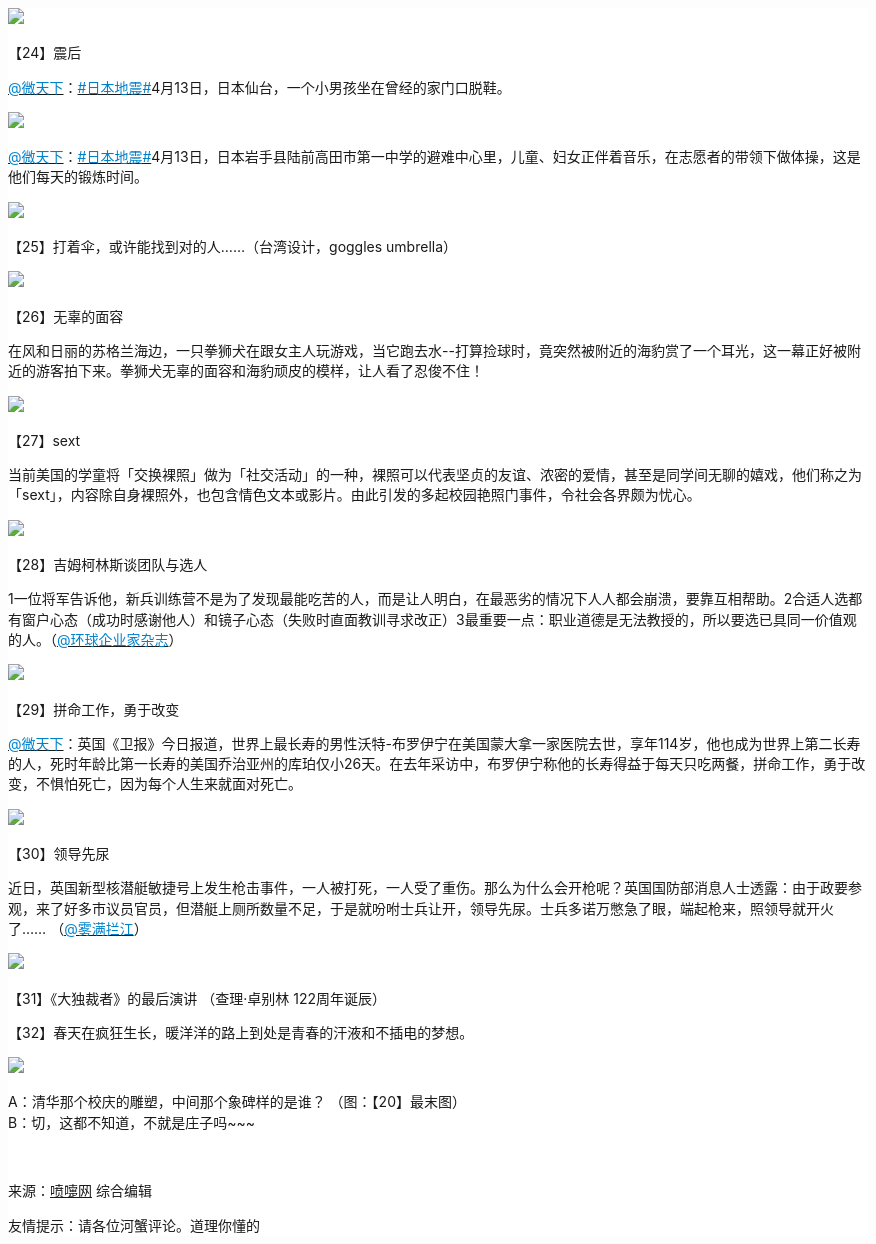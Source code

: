 <p><img style="BORDER-BOTTOM-COLOR: #000000; BORDER-TOP-COLOR: #000000; BORDER-RIGHT-COLOR: #000000; BORDER-LEFT-COLOR: #000000" border="0" src="http://pic.dapenti.com/2011/04/15/dapenti_AZJusYY9_OXAdp.jpg"></p>
<p>【24】震后</p>
<p><a href="http://weibo.com/1893801487" uid="1893801487" namecard="true"><font color="#0082cb">@微天下</font></a>：<a href="http://weibo.com/k/%25E6%2597%25A5%25E6%259C%25AC%25E5%259C%25B0%25E9%259C%2587&amp;refer=miniblog_jing"><font color="#0082cb">#日本地震#</font></a>4月13日，日本仙台，一个小男孩坐在曾经的家门口脱鞋。</p>
<p><img style="BORDER-BOTTOM-COLOR: #000000; BORDER-TOP-COLOR: #000000; BORDER-RIGHT-COLOR: #000000; BORDER-LEFT-COLOR: #000000" border="0" src="http://pic.dapenti.com/2011/04/15/dapenti_AZJwgwSy_gQfwT.jpg"></p>
<p><a href="http://weibo.com/1893801487" uid="1893801487" namecard="true"><font color="#0082cb">@微天下</font></a>：<a href="http://weibo.com/k/%25E6%2597%25A5%25E6%259C%25AC%25E5%259C%25B0%25E9%259C%2587&amp;refer=miniblog_jing"><font color="#0082cb">#日本地震#</font></a>4月13日，日本岩手县陆前高田市第一中学的避难中心里，儿童、妇女正伴着音乐，在志愿者的带领下做体操，这是他们每天的锻炼时间。</p>
<p><img style="BORDER-BOTTOM-COLOR: #000000; BORDER-TOP-COLOR: #000000; BORDER-RIGHT-COLOR: #000000; BORDER-LEFT-COLOR: #000000" border="0" src="http://pic.dapenti.com/2011/04/15/dapenti_AZJvMPNw_14wiS7.jpg"></p>
<p>【25】打着伞，或许能找到对的人……（台湾设计，goggles umbrella）</p>
<p><img style="BORDER-BOTTOM-COLOR: #000000; BORDER-TOP-COLOR: #000000; BORDER-RIGHT-COLOR: #000000; BORDER-LEFT-COLOR: #000000" border="0" src="http://pic.dapenti.com/2011/04/15/dapenti_AZJBiqwC_JI34k.jpg"></p>
<p>【26】无辜的面容</p>
<p>在风和日丽的苏格兰海边，一只拳狮犬在跟女主人玩游戏，当它跑去水--打算捡球时，竟突然被附近的海豹赏了一个耳光，这一幕正好被附近的游客拍下来。拳狮犬无辜的面容和海豹顽皮的模样，让人看了忍俊不住！</p>
<p><img style="BORDER-BOTTOM-COLOR: #000000; BORDER-TOP-COLOR: #000000; BORDER-RIGHT-COLOR: #000000; BORDER-LEFT-COLOR: #000000" border="0" src="http://pic.dapenti.com/2011/04/15/dapenti_AZJCgXfg_UtiU5.jpg"></p>
<p>【27】sext</p>
<p>当前美国的学童将「交换裸照」做为「社交活动」的一种，裸照可以代表坚贞的友谊、浓密的爱情，甚至是同学间无聊的嬉戏，他们称之为「sext」，内容除自身裸照外，也包含情色文本或影片。由此引发的多起校园艳照门事件，令社会各界颇为忧心。</p>
<p><img style="BORDER-BOTTOM-COLOR: #000000; BORDER-TOP-COLOR: #000000; BORDER-RIGHT-COLOR: #000000; BORDER-LEFT-COLOR: #000000" border="0" src="http://pic.dapenti.com/2011/04/15/dapenti_AZJCK29s_eyg6m.jpg"></p>
<p>【28】吉姆柯林斯谈团队与选人</p>
<p>1一位将军告诉他，新兵训练营不是为了发现最能吃苦的人，而是让人明白，在最恶劣的情况下人人都会崩溃，要靠互相帮助。2合适人选都有窗户心态（成功时感谢他人）和镜子心态（失败时直面教训寻求改正）3最重要一点：职业道德是无法教授的，所以要选已具同一价值观的人。（<a href="http://weibo.com/1657236125" uid="1657236125" namecard="true"><font color="#0082cb">@环球企业家杂志</font></a>）</p>
<p><img style="BORDER-BOTTOM-COLOR: #000000; BORDER-TOP-COLOR: #000000; BORDER-RIGHT-COLOR: #000000; BORDER-LEFT-COLOR: #000000" border="0" src="http://pic.dapenti.com/2011/04/15/dapenti_AZJDnXTX_6dBrE.jpg"></p>
<p>【29】拼命工作，勇于改变</p>
<p><a href="http://weibo.com/1893801487" uid="1893801487" namecard="true"><font color="#0082cb">@微天下</font></a>：英国《卫报》今日报道，世界上最长寿的男性沃特-布罗伊宁在美国蒙大拿一家医院去世，享年114岁，他也成为世界上第二长寿的人，死时年龄比第一长寿的美国乔治亚州的库珀仅小26天。在去年采访中，布罗伊宁称他的长寿得益于每天只吃两餐，拼命工作，勇于改变，不惧怕死亡，因为每个人生来就面对死亡。</p>
<p><img style="BORDER-BOTTOM-COLOR: #000000; BORDER-TOP-COLOR: #000000; BORDER-RIGHT-COLOR: #000000; BORDER-LEFT-COLOR: #000000" border="0" src="http://pic.dapenti.com/2011/04/15/dapenti_AZJExmVO_12z3eq.jpg"></p>
<p>【30】领导先尿</p>
<p>近日，英国新型核潜艇敏捷号上发生枪击事件，一人被打死，一人受了重伤。那么为什么会开枪呢？英国国防部消息人士透露：由于政要参观，来了好多市议员官员，但潜艇上厕所数量不足，于是就吩咐士兵让开，领导先尿。士兵多诺万憋急了眼，端起枪来，照领导就开火了…… （<a href="http://weibo.com/1454884585" uid="1454884585" namecard="true"><font color="#0082cb">@雾满拦江</font></a>）</p>
<p><img style="BORDER-BOTTOM-COLOR: #000000; BORDER-TOP-COLOR: #000000; BORDER-RIGHT-COLOR: #000000; BORDER-LEFT-COLOR: #000000" border="0" src="http://pic.dapenti.com/2011/04/15/dapenti_AZJG79Od_Fdyc1.jpg"></p>
<p>【31】《大独裁者》的最后演讲 （查理·卓别林 122周年诞辰）</p>
<p class="last"><embed height="400" type="application/x-shockwave-flash" width="480" src="http://www.tudou.com/v/Ossh3CITWzg/v.swf" allowscriptaccess="always" allowfullscreen="true" wmode="opaque"></embed> </p>
<p class="last">【32】春天在疯狂生长，暖洋洋的路上到处是青春的汗液和不插电的梦想。</p>
<p class="last"><img style="BORDER-BOTTOM-COLOR: #000000; BORDER-TOP-COLOR: #000000; BORDER-RIGHT-COLOR: #000000; BORDER-LEFT-COLOR: #000000" border="0" src="http://pic.dapenti.com/2011/04/15/dapenti_AZJI2QIw_Nyl5o.jpg"></p>
<p>A：清华那个校庆的雕塑，中间那个象碑样的是谁？ （图：【20】最末图）<br>B：切，这都不知道，不就是庄子吗~~~</p>
<p>&#160;</p>
<p>来源：<a href="http://www.dapenti.com/" target="_blank">喷嚏网</a> 综合编辑</p>
<p>友情提示：请各位河蟹评论。道理你懂的</p>
</div>
